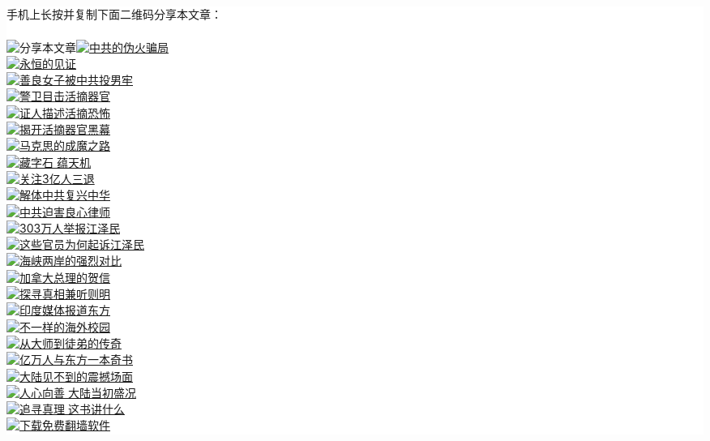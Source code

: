 ####
手机上长按并复制下面二维码分享本文章：<br><br><img src="http://d1p1.ip.zn2.us/v.php?action=qrcode&url=https://github.com/ssuoew2898/djy/blob/master/gb/19/11/13/n11653876.md%231" title="分享本文章"></td><td VALIGN=TOP><a href="https://github.com/ssuoew2898/djy/blob/master/gb/16/1/21/n4622075.md?dfh#1" target="_blank"><img src="https://gitlab.com/szzdlab/djy/raw/master/gb/300/wei-f1.jpg" title="中共的伪火骗局"  alt="中共的伪火骗局"></a><br><a href="https://github.com/ssuoew2898/www/blob/master/README.md?dfh#9" target="_blank"><img src="https://gitlab.com/szzdlab/djy/raw/master/gb/300/yong-h.jpg" title="永恒的见证"  alt="永恒的见证"></a><br><a href="https://github.com/ssuoew2898/djy/blob/master/gb/13/9/29/n3974789.md?dfh#1" target="_blank"><img src="https://gitlab.com/szzdlab/djy/raw/master/gb/300/shang-lnz.jpg" title="善良女子被中共投男牢"  alt="善良女子被中共投男牢"></a><br><a href="https://github.com/ssuoew2898/djy/blob/master/gb/16/3/16/n4663449.md?dfh#1" target="_blank"><img src="https://gitlab.com/szzdlab/djy/raw/master/gb/300/huo-z3.jpg" title="警卫目击活摘器官"  alt="警卫目击活摘器官"></a><br><a href="https://github.com/ssuoew2898/djy/blob/master/gb/16/8/7/n8177641.md?dfh#1" target="_blank"><img src="https://gitlab.com/szzdlab/djy/raw/master/gb/300/huo-z4.jpg" title="证人描述活摘恐怖"  alt="证人描述活摘恐怖"></a><br><a href="https://github.com/ssuoew2898/djy/blob/master/gb/10/4/19/n2881569.md?dfh#1" target="_blank"><img src="https://gitlab.com/szzdlab/djy/raw/master/gb/300/huo-z1.jpg" title="揭开活摘器官黑幕"  alt="揭开活摘器官黑幕"></a><br><a href="https://github.com/ssuoew2898/djy/blob/master/gb/10/11/7/n3077476.md?dfh#1" target="_blank"><img src="https://gitlab.com/szzdlab/djy/raw/master/gb/300/ma-ks.jpg" title="马克思的成魔之路"  alt="马克思的成魔之路"></a><br><a href="https://github.com/ssuoew2898/djy/blob/master/gb/14/6/9/n4173977.md?dfh#1" target="_blank"><img src="https://gitlab.com/szzdlab/djy/raw/master/gb/300/chang-zs.jpg" title="藏字石 蕴天机"  alt="藏字石 蕴天机"></a><br><a href="https://github.com/ssuoew2898/djy/blob/master/gb/18/5/10/n10381511.md?dfh#1" target="_blank"><img src="https://gitlab.com/szzdlab/djy/raw/master/gb/300/st1.jpg" title="关注3亿人三退"  alt="关注3亿人三退"></a><br><a href="https://github.com/ssuoew2898/djy/blob/master/gb/18/3/21/n10237682.md?dfh#1" target="_blank"><img src="https://gitlab.com/szzdlab/djy/raw/master/gb/300/jie-t.jpg" title="解体中共复兴中华"  alt="解体中共复兴中华"></a><br><a href="https://github.com/ssuoew2898/djy/blob/master/gb/9/2/9/n2422991.md?dfh#1" target="_blank"><img src="https://gitlab.com/szzdlab/djy/raw/master/gb/300/gao-zs.jpg" title="中共迫害良心律师"  alt="中共迫害良心律师"></a><br><a href="https://github.com/ssuoew2898/djy/blob/master/gb/18/12/9/n10900044.md?dfh#1" target="_blank"><img src="https://gitlab.com/szzdlab/djy/raw/master/gb/300/sj1.jpg" title="303万人举报江泽民"  alt="303万人举报江泽民"></a><br><a href="https://github.com/ssuoew2898/djy/blob/master/gb/18/8/28/n10672014.md?dfh#1" target="_blank"><img src="https://gitlab.com/szzdlab/djy/raw/master/gb/300/sj2.jpg" title="这些官员为何起诉江泽民"  alt="这些官员为何起诉江泽民"></a><br><a href="https://github.com/ssuoew2898/djy/blob/master/gb/8/12/18/n2367165.md?dfh#1" target="_blank"><img src="https://gitlab.com/szzdlab/djy/raw/master/gb/300/liangan.jpg" title="海峡两岸的强烈对比"  alt="海峡两岸的强烈对比"></a><br><a href="https://github.com/ssuoew2898/djy/blob/master/gb/15/5/5/n4427238.md?dfh#1" target="_blank"><img src="https://gitlab.com/szzdlab/djy/raw/master/gb/300/jia-ndzl.jpg" title="加拿大总理的贺信"  alt="加拿大总理的贺信"></a><br><a href="https://github.com/ssuoew2898/djy/blob/master/gb/11/6/17/n3289382.md?dfh#1" target="_blank"><img src="https://gitlab.com/szzdlab/djy/raw/master/gb/300/xiao-wd.jpg" title="探寻真相兼听则明"  alt="探寻真相兼听则明"></a><br>
<a href="https://github.com/ssuoew2898/djy/blob/master/gb/18/10/27/n10812623.md?dfh#1" target="_blank"><img src="https://gitlab.com/szzdlab/djy/raw/master/gb/300/yindu.jpg" title="印度媒体报道东方"  alt="印度媒体报道东方"></a><br><a href="https://github.com/ssuoew2898/djy/blob/master/gb/18/6/9/n10469652.md?dfh#1" target="_blank"><img src="https://gitlab.com/szzdlab/djy/raw/master/gb/300/xie-j.jpg" title="不一样的海外校园"  alt="不一样的海外校园"></a><br><a href="https://github.com/ssuoew2898/djy/blob/master/gb/7/4/5/n1669415.md?dfh#1" target="_blank"><img src="https://gitlab.com/szzdlab/djy/raw/master/gb/300/li-up.jpg" title="从大师到徒弟的传奇"  alt="从大师到徒弟的传奇"></a><br><a href="https://github.com/ssuoew2898/djy/blob/master/gb/17/5/26/n9191512.md?dfh#1" target="_blank"><img src="https://gitlab.com/szzdlab/djy/raw/master/gb/300/zfl2.jpg" title="亿万人与东方一本奇书"  alt="亿万人与东方一本奇书"></a><br><a href="https://github.com/ssuoew2898/djy/blob/master/gb/13/11/27/n4020290.md?dfh#1" target="_blank"><img src="https://gitlab.com/szzdlab/djy/raw/master/gb/300/zhen-h.jpg" title="大陆见不到的震撼场面"  alt="大陆见不到的震撼场面"></a><br><a href="https://github.com/ssuoew2898/djy/blob/master/gb/15/7/17/n4482910.md?dfh#1" target="_blank"><img src="https://gitlab.com/szzdlab/djy/raw/master/gb/300/dalu-sk.jpg" title="人心向善 大陆当初盛况"  alt="人心向善 大陆当初盛况"></a><br><a href="https://github.com/ssuoew2898/djy/blob/master/gb/9/10/15/n2689419.md?dfh#1" target="_blank"><img src="https://gitlab.com/szzdlab/djy/raw/master/gb/300/zfl1.jpg" title="追寻真理 这书讲什么"  alt="追寻真理 这书讲什么"></a><br><a href="https://github.com/ssuoew2898/www/blob/master/README.md?dfh#1" target="_blank"><img src="https://gitlab.com/szzdlab/djy/raw/master/gb/300/fq1.jpg" title="下载免费翻墙软件"  alt="下载免费翻墙软件"></a><br></td></tr></table>
